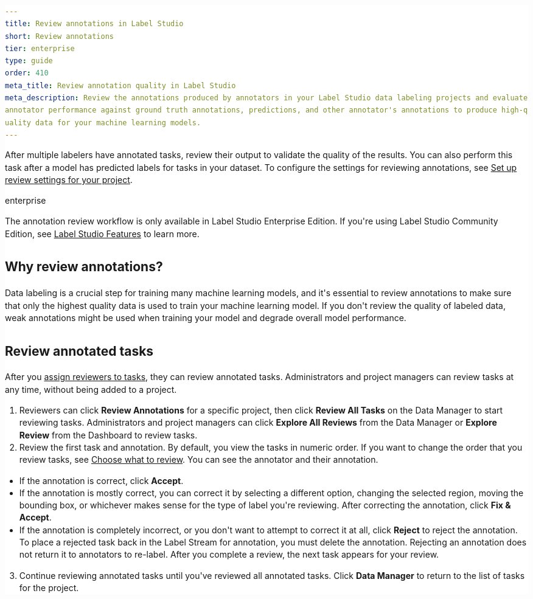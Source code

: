 ```yaml
---
title: Review annotations in Label Studio
short: Review annotations
tier: enterprise
type: guide
order: 410
meta_title: Review annotation quality in Label Studio
meta_description: Review the annotations produced by annotators in your Label Studio data labeling projects and evaluate annotator performance against ground truth annotations, predictions, and other annotator's annotations to produce high-quality data for your machine learning models.
---
```


After multiple labelers have annotated tasks, review their output to validate the quality of the results. You can also perform this task after a model has predicted labels for tasks in your dataset. To configure the settings for reviewing annotations, see [Set up review settings for your project](setup_project.html#Set-up-review-settings-for-your-project).

<div class="admonition enterprise">
    <p class="admonition-title">enterprise</p>
    <p>
The annotation review workflow is only available in Label Studio Enterprise Edition. If you're using Label Studio Community Edition, see <a href="label_studio_compare.html">Label Studio Features</a> to learn more.
</p></div>

## Why review annotations?

Data labeling is a crucial step for training many machine learning models, and it's essential to review annotations to make sure that only the highest quality data is used to train your machine learning model. If you don't review the quality of labeled data, weak annotations might be used when training your model and degrade overall model performance.

## Review annotated tasks 

After you [assign reviewers to tasks](#Assign-reviewers-to-tasks), they can review annotated tasks. Administrators and project managers can review tasks at any time, without being added to a project.

1. Reviewers can click **Review Annotations** for a specific project, then click **Review All Tasks** on the Data Manager to start reviewing tasks. Administrators and project managers can click **Explore All Reviews** from the Data Manager or **Explore Review** from the Dashboard to review tasks.
2. Review the first task and annotation. By default, you view the tasks in numeric order. If you want to change the order that you review tasks, see [Choose what to review](#Choose-what-to-review). You can see the annotator and their annotation. 
- If the annotation is correct, click **Accept**.
- If the annotation is mostly correct, you can correct it by selecting a different option, changing the selected region, moving the bounding box, or whichever makes sense for the type of label you're reviewing. After correcting the annotation, click **Fix & Accept**. 
- If the annotation is completely incorrect, or you don't want to attempt to correct it at all, click **Reject** to reject the annotation. To place a rejected task back in the Label Stream for annotation, you must delete the annotation. Rejecting an annotation does not return it to annotators to re-label.
After you complete a review, the next task appears for your review.
3. Continue reviewing annotated tasks until you've reviewed all annotated tasks. Click **Data Manager** to return to the list of tasks for the project.
